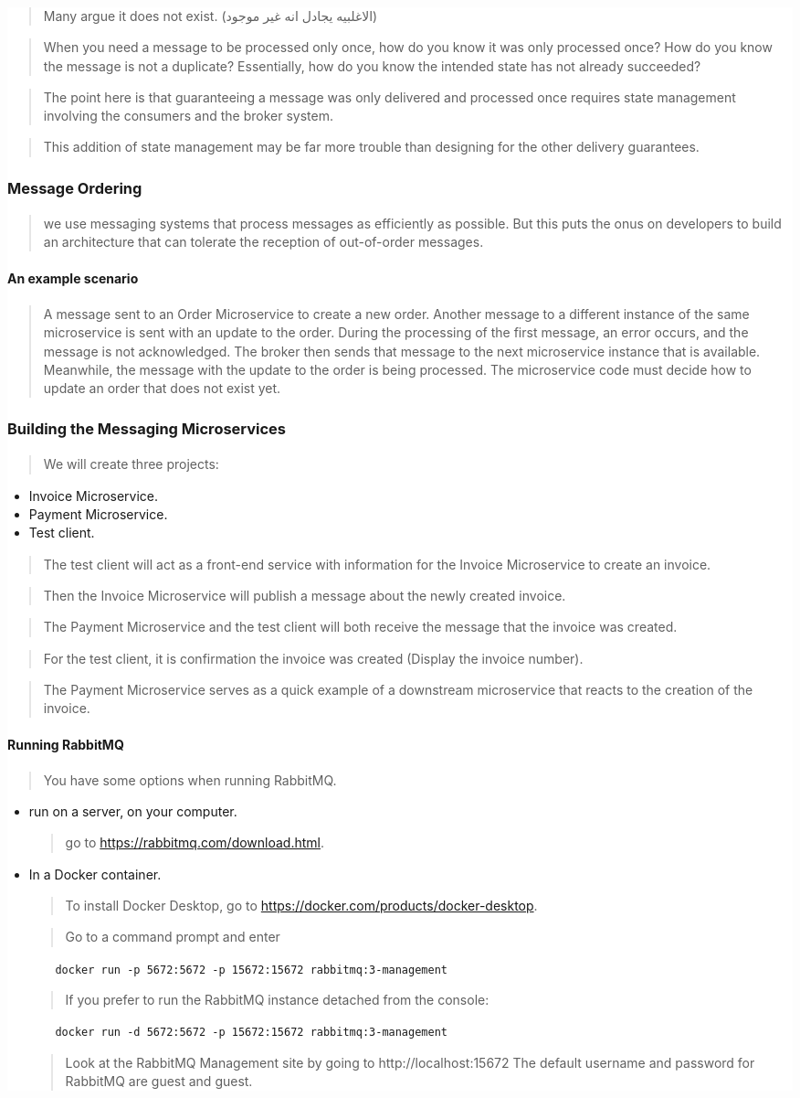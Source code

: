 > Many argue it does not exist. (الاغلبيه يجادل انه غير موجود) 

> When you need a message to be processed only once, how do you know it was only processed once? How do you know the message is not a duplicate? Essentially, how do you know the intended state has not already succeeded?

> The point here is that guaranteeing a message was only delivered and processed once requires state management involving the consumers and the broker system.

> This addition of state management may be far more trouble than designing for the other delivery guarantees.

### Message Ordering
> we use messaging systems that process messages as efficiently as possible. But this puts the onus on developers to build an architecture that can tolerate the reception of out-of-order messages.

#### An example scenario
> A message sent to an Order Microservice to create a new order.
> Another message to a different instance of the same microservice is sent with an update to the order. 
> During the processing of the first message, an error occurs, and the message is not acknowledged.
> The broker then sends that message to the next microservice instance that is available.
> Meanwhile, the message with the update to the order is being processed.
> The microservice code must decide how to update an order that does not exist yet.



### Building the Messaging Microservices
> We will create three projects:

+ Invoice Microservice.
+ Payment Microservice.
+ Test client.

> The test client will act as a front-end service with information for the Invoice Microservice to create an invoice.

> Then the Invoice Microservice will publish a message about the newly created invoice.

> The Payment Microservice and the test client will both receive the message that the invoice was created.

> For the test client, it is confirmation the invoice was created (Display the invoice number).

> The Payment Microservice serves as a quick example of a downstream microservice that reacts to the creation of the invoice.

#### Running RabbitMQ
> You have some options when running RabbitMQ.

+ run on a server, on your computer.
    > go to https://rabbitmq.com/download.html.
+ In a Docker container.
    > To install Docker Desktop, go to https://docker.com/products/docker-desktop.

    > Go to a command prompt and enter
    ``` CLI
        docker run -p 5672:5672 -p 15672:15672 rabbitmq:3-management
    ```
    > If you prefer to run the RabbitMQ instance detached from the console:
    ``` CLI
        docker run -d 5672:5672 -p 15672:15672 rabbitmq:3-management
    ```
    > Look at the RabbitMQ Management site by going to http://localhost:15672 
    The default username and password for RabbitMQ are guest and guest.
